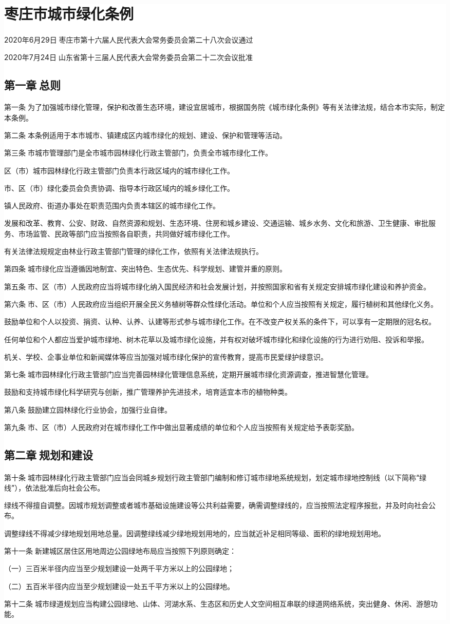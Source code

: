 # 枣庄市城市绿化条例

2020年6月29日 枣庄市第十六届人民代表大会常务委员会第二十八次会议通过

2020年7月24日 山东省第十三届人民代表大会常务委员会第二十二次会议批准



## 第一章  总则

第一条 为了加强城市绿化管理，保护和改善生态环境，建设宜居城市，根据国务院《城市绿化条例》等有关法律法规，结合本市实际，制定本条例。

第二条 本条例适用于本市城市、镇建成区内城市绿化的规划、建设、保护和管理等活动。

第三条 市城市管理部门是全市城市园林绿化行政主管部门，负责全市城市绿化工作。

区（市）城市园林绿化行政主管部门负责本行政区域内的城市绿化工作。

市、区（市）绿化委员会负责协调、指导本行政区域内的城乡绿化工作。

镇人民政府、街道办事处在职责范围内负责本辖区的城市绿化工作。

发展和改革、教育、公安、财政、自然资源和规划、生态环境、住房和城乡建设、交通运输、城乡水务、文化和旅游、卫生健康、审批服务、市场监管、民政等部门应当按照各自职责，共同做好城市绿化工作。

有关法律法规规定由林业行政主管部门管理的绿化工作，依照有关法律法规执行。

第四条 城市绿化应当遵循因地制宜、突出特色、生态优先、科学规划、建管并重的原则。

第五条 市、区（市）人民政府应当将城市绿化纳入国民经济和社会发展计划，并按照国家和省有关规定安排城市绿化建设和养护资金。

第六条 市、区（市）人民政府应当组织开展全民义务植树等群众性绿化活动。单位和个人应当按照有关规定，履行植树和其他绿化义务。

鼓励单位和个人以投资、捐资、认种、认养、认建等形式参与城市绿化工作。在不改变产权关系的条件下，可以享有一定期限的冠名权。

任何单位和个人都应当爱护城市绿地、树木花草以及城市绿化设施，并有权对破坏城市绿化和绿化设施的行为进行劝阻、投诉和举报。

机关、学校、企事业单位和新闻媒体等应当加强对城市绿化保护的宣传教育，提高市民爱绿护绿意识。

第七条 城市园林绿化行政主管部门应当完善园林绿化管理信息系统，定期开展城市绿化资源调查，推进智慧化管理。

鼓励和支持城市绿化科学研究与创新，推广管理养护先进技术，培育适宜本市的植物种类。

第八条 鼓励建立园林绿化行业协会，加强行业自律。

第九条 市、区（市）人民政府对在城市绿化工作中做出显著成绩的单位和个人应当按照有关规定给予表彰奖励。

## 第二章  规划和建设

第十条 城市园林绿化行政主管部门应当会同城乡规划行政主管部门编制和修订城市绿地系统规划，划定城市绿地控制线（以下简称“绿线”），依法批准后向社会公布。

绿线不得擅自调整。因城市规划调整或者城市基础设施建设等公共利益需要，确需调整绿线的，应当按照法定程序报批，并及时向社会公布。

调整绿线不得减少绿地规划用地总量。因调整绿线减少绿地规划用地的，应当就近补足相同等级、面积的绿地规划用地。

第十一条 新建城区居住区用地周边公园绿地布局应当按照下列原则确定：

（一）三百米半径内应当至少规划建设一处两千平方米以上的公园绿地；

（二）五百米半径内应当至少规划建设一处五千平方米以上的公园绿地。

第十二条 城市绿道规划应当构建公园绿地、山体、河湖水系、生态区和历史人文空间相互串联的绿道网络系统，突出健身、休闲、游憩功能。
